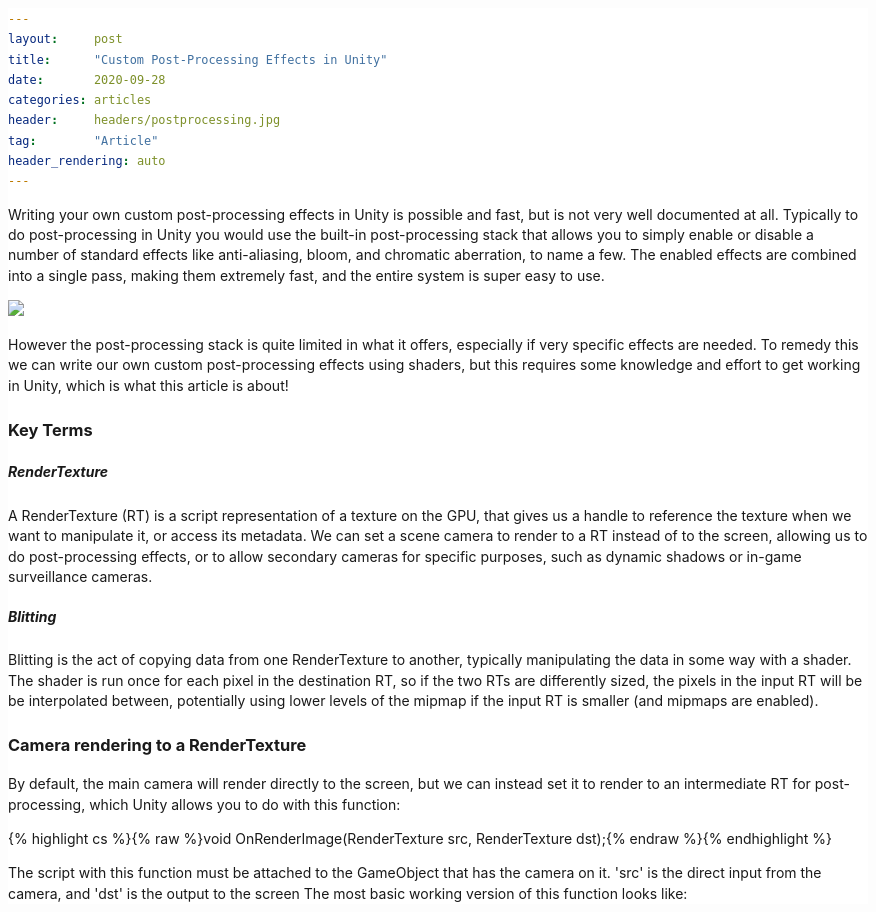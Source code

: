 ```yaml
---
layout:     post
title:      "Custom Post-Processing Effects in Unity"
date:       2020-09-28
categories: articles
header:     headers/postprocessing.jpg
tag:        "Article"
header_rendering: auto
---
```



Writing your own custom post-processing effects in Unity is possible and fast, but is not very well documented at all. Typically to do post-processing in Unity you would use the built-in post-processing stack that allows you to simply enable or disable a number of standard effects like anti-aliasing, bloom, and chromatic aberration, to name a few. The enabled effects are combined into a single pass, making them extremely fast, and the entire system is super easy to use.

<img src="{{ site.s3_path }}/postprocessing/processing.jpeg" class="img-fluid">

However the post-processing stack is quite limited in what it offers, especially if very specific effects are needed. To remedy this we can write our own custom post-processing effects using shaders, but this requires some knowledge and effort to get working in Unity, which is what this article is about!

### Key Terms

##### RenderTexture

A RenderTexture (RT) is a script representation of a texture on the GPU, that gives us a handle to reference the texture when we want to manipulate it, or access its metadata. We can set a scene camera to render to a RT instead of to the screen, allowing us to do post-processing effects, or to allow secondary cameras for specific purposes, such as dynamic shadows or in-game surveillance cameras.


##### Blitting

Blitting is the act of copying data from one RenderTexture to another, typically manipulating the data in some way with a shader. The shader is run once for each pixel in the destination RT, so if the two RTs are differently sized, the pixels in the input RT will be be interpolated between, potentially using lower levels of the mipmap if the input RT is smaller (and mipmaps are enabled).


### Camera rendering to a RenderTexture

By default, the main camera will render directly to the screen, but we can instead set it to render to an intermediate RT for post-processing, which Unity allows you to do with this function:

{% highlight cs %}{% raw %}void OnRenderImage(RenderTexture src, RenderTexture dst);{% endraw %}{% endhighlight %}

The script with this function must be attached to the GameObject that has the camera on it. 'src' is the direct input from the camera, and 'dst' is the output to the screen The most basic working version of this function looks like:
